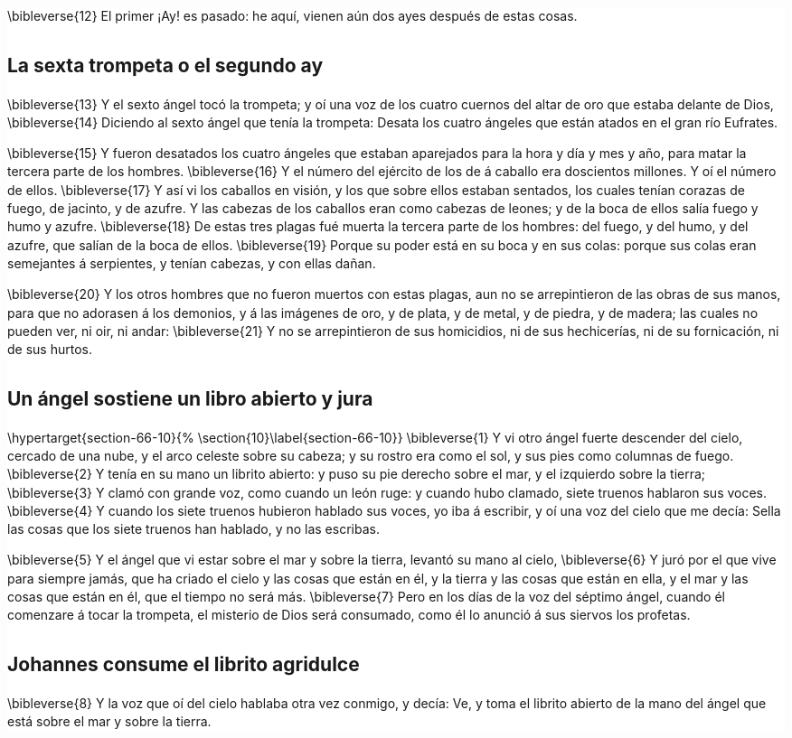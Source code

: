  
\bibleverse{12} El primer ¡Ay! es pasado: he aquí, vienen aún dos ayes después de estas cosas.

## La sexta trompeta o el segundo ay
 
\bibleverse{13} Y el sexto ángel tocó la trompeta; y oí una voz de los cuatro cuernos del altar de oro que estaba delante de Dios, 
\bibleverse{14} Diciendo al sexto ángel que tenía la trompeta: Desata los cuatro ángeles que están atados en el gran río Eufrates.

 
\bibleverse{15} Y fueron desatados los cuatro ángeles que estaban aparejados para la hora y día y mes y año, para matar la tercera parte de los hombres. 
\bibleverse{16} Y el número del ejército de los de á caballo era doscientos millones. Y oí el número de ellos. 
\bibleverse{17} Y así vi los caballos en visión, y los que sobre ellos estaban sentados, los cuales tenían corazas de fuego, de jacinto, y de azufre. Y las cabezas de los caballos eran como cabezas de leones; y de la boca de ellos salía fuego y humo y azufre. 
\bibleverse{18} De estas tres plagas fué muerta la tercera parte de los hombres: del fuego, y del humo, y del azufre, que salían de la boca de ellos. 
\bibleverse{19} Porque su poder está en su boca y en sus colas: porque sus colas eran semejantes á serpientes, y tenían cabezas, y con ellas dañan.

 
\bibleverse{20} Y los otros hombres que no fueron muertos con estas plagas, aun no se arrepintieron de las obras de sus manos, para que no adorasen á los demonios, y á las imágenes de oro, y de plata, y de metal, y de piedra, y de madera; las cuales no pueden ver, ni oir, ni andar: 
\bibleverse{21} Y no se arrepintieron de sus homicidios, ni de sus hechicerías, ni de su fornicación, ni de sus hurtos. 

## Un ángel sostiene un libro abierto y jura
\hypertarget{section-66-10}{%
\section{10}\label{section-66-10}}
\bibleverse{1} Y vi otro ángel fuerte descender del cielo, cercado de una nube, y el arco celeste sobre su cabeza; y su rostro era como el sol, y sus pies como columnas de fuego. 
\bibleverse{2} Y tenía en su mano un librito abierto: y puso su pie derecho sobre el mar, y el izquierdo sobre la tierra; 
\bibleverse{3} Y clamó con grande voz, como cuando un león ruge: y cuando hubo clamado, siete truenos hablaron sus voces. 
\bibleverse{4} Y cuando los siete truenos hubieron hablado sus voces, yo iba á escribir, y oí una voz del cielo que me decía: Sella las cosas que los siete truenos han hablado, y no las escribas.

 
\bibleverse{5} Y el ángel que vi estar sobre el mar y sobre la tierra, levantó su mano al cielo, 
\bibleverse{6} Y juró por el que vive para siempre jamás, que ha criado el cielo y las cosas que están en él, y la tierra y las cosas que están en ella, y el mar y las cosas que están en él, que el tiempo no será más. 
\bibleverse{7} Pero en los días de la voz del séptimo ángel, cuando él comenzare á tocar la trompeta, el misterio de Dios será consumado, como él lo anunció á sus siervos los profetas.

## Johannes consume el librito agridulce
 
\bibleverse{8} Y la voz que oí del cielo hablaba otra vez conmigo, y decía: Ve, y toma el librito abierto de la mano del ángel que está sobre el mar y sobre la tierra.
